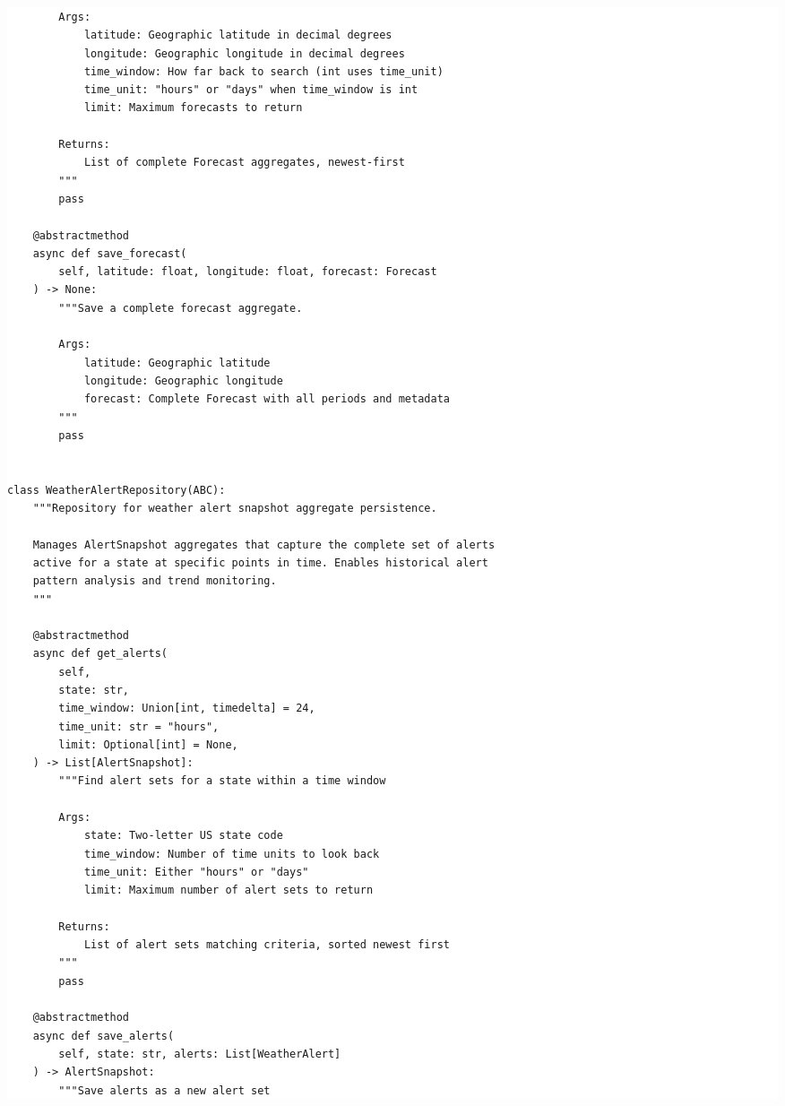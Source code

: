             Args:
                latitude: Geographic latitude in decimal degrees
                longitude: Geographic longitude in decimal degrees
                time_window: How far back to search (int uses time_unit)
                time_unit: "hours" or "days" when time_window is int
                limit: Maximum forecasts to return
    
            Returns:
                List of complete Forecast aggregates, newest-first
            """
            pass
    
        @abstractmethod
        async def save_forecast(
            self, latitude: float, longitude: float, forecast: Forecast
        ) -> None:
            """Save a complete forecast aggregate.
    
            Args:
                latitude: Geographic latitude
                longitude: Geographic longitude
                forecast: Complete Forecast with all periods and metadata
            """
            pass
    
    
    class WeatherAlertRepository(ABC):
        """Repository for weather alert snapshot aggregate persistence.
    
        Manages AlertSnapshot aggregates that capture the complete set of alerts
        active for a state at specific points in time. Enables historical alert
        pattern analysis and trend monitoring.
        """
    
        @abstractmethod
        async def get_alerts(
            self,
            state: str,
            time_window: Union[int, timedelta] = 24,
            time_unit: str = "hours",
            limit: Optional[int] = None,
        ) -> List[AlertSnapshot]:
            """Find alert sets for a state within a time window
    
            Args:
                state: Two-letter US state code
                time_window: Number of time units to look back
                time_unit: Either "hours" or "days"
                limit: Maximum number of alert sets to return
    
            Returns:
                List of alert sets matching criteria, sorted newest first
            """
            pass
    
        @abstractmethod
        async def save_alerts(
            self, state: str, alerts: List[WeatherAlert]
        ) -> AlertSnapshot:
            """Save alerts as a new alert set
    